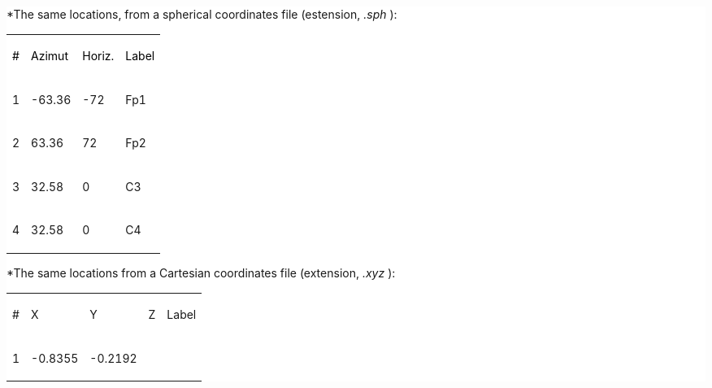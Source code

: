 
\*The same locations, from a spherical coordinates file (estension,
*.sph* ):


<table>
<tbody>
<tr class="odd">
<td><p><font color="#000000">#<br />
</font></p></td>
<td><p><font color="#000000">Azimut<br />
</font></p></td>
<td><p><font color="#000000">Horiz.<br />
</font></p></td>
<td><p><font color="#000000">Label</font><br />
</p></td>
</tr>
<tr class="even">
<td><p>1</p></td>
<td><p>-63.36</p></td>
<td><p>-72</p></td>
<td><p>Fp1</p></td>
</tr>
<tr class="odd">
<td><p>2</p></td>
<td><p>63.36</p></td>
<td><p>72</p></td>
<td><p>Fp2</p></td>
</tr>
<tr class="even">
<td><p>3</p></td>
<td><p>32.58</p></td>
<td><p>0</p></td>
<td><p>C3</p></td>
</tr>
<tr class="odd">
<td><p>4</p></td>
<td><p>32.58</p></td>
<td><p>0</p></td>
<td><p>C4</p></td>
</tr>
</tbody>
</table>


\*The same locations from a Cartesian coordinates file (extension,
*.xyz* ):


<table>
<tbody>
<tr class="odd">
<td><p>#<br />
</p></td>
<td><p>X<br />
</p></td>
<td><p>Y<br />
</p></td>
<td><p>Z<br />
</p></td>
<td><p>Label<br />
</p></td>
</tr>
<tr class="even">
<td><p>1</p></td>
<td><p>-0.8355</p></td>
<td><p>-0.2192</p></td>